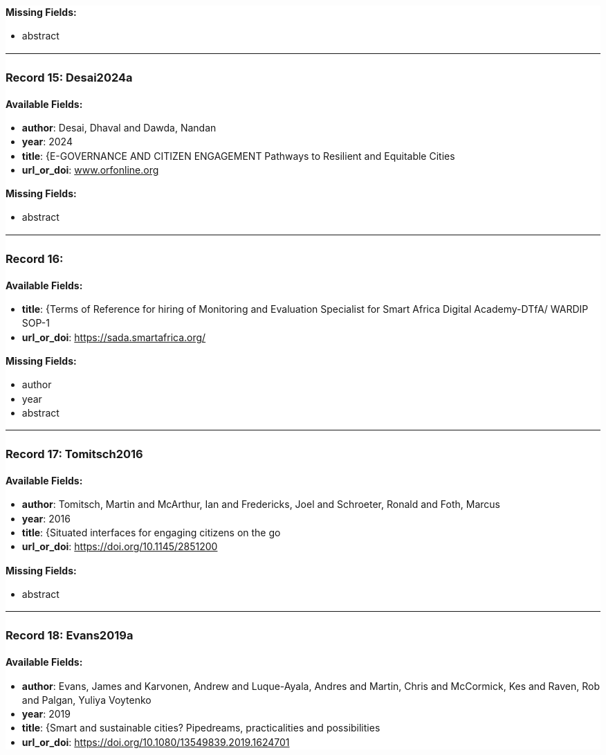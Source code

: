 **Missing Fields:**

- abstract

---

### Record 15: Desai2024a

**Available Fields:**

- **author**: Desai, Dhaval and Dawda, Nandan
- **year**: 2024
- **title**: {E-GOVERNANCE AND CITIZEN ENGAGEMENT Pathways to Resilient and Equitable Cities
- **url_or_doi**: www.orfonline.org

**Missing Fields:**

- abstract

---

### Record 16: 

**Available Fields:**

- **title**: {Terms of Reference for hiring of Monitoring and Evaluation Specialist for Smart Africa Digital Academy-DTfA/ WARDIP SOP-1
- **url_or_doi**: https://sada.smartafrica.org/

**Missing Fields:**

- author
- year
- abstract

---

### Record 17: Tomitsch2016

**Available Fields:**

- **author**: Tomitsch, Martin and McArthur, Ian and Fredericks, Joel and Schroeter, Ronald and Foth, Marcus
- **year**: 2016
- **title**: {Situated interfaces for engaging citizens on the go
- **url_or_doi**: https://doi.org/10.1145/2851200

**Missing Fields:**

- abstract

---

### Record 18: Evans2019a

**Available Fields:**

- **author**: Evans, James and Karvonen, Andrew and Luque-Ayala, Andres and Martin, Chris and McCormick, Kes and Raven, Rob and Palgan, Yuliya Voytenko
- **year**: 2019
- **title**: {Smart and sustainable cities? Pipedreams, practicalities and possibilities
- **url_or_doi**: https://doi.org/10.1080/13549839.2019.1624701
